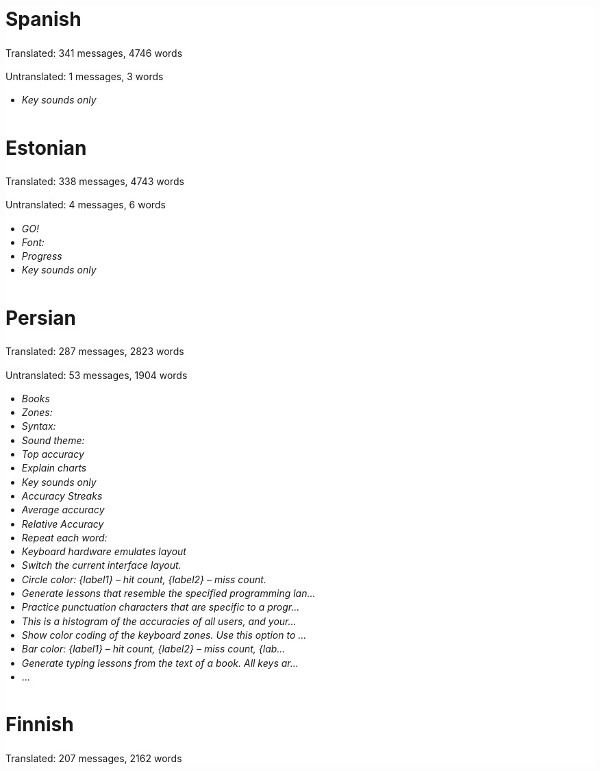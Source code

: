 # Spanish

Translated: 341 messages, 4746 words

Untranslated: 1 messages, 3 words

* *Key sounds only*

# Estonian

Translated: 338 messages, 4743 words

Untranslated: 4 messages, 6 words

* *GO!*
* *Font:*
* *Progress*
* *Key sounds only*

# Persian

Translated: 287 messages, 2823 words

Untranslated: 53 messages, 1904 words

* *Books*
* *Zones:*
* *Syntax:*
* *Sound theme:*
* *Top accuracy*
* *Explain charts*
* *Key sounds only*
* *Accuracy Streaks*
* *Average accuracy*
* *Relative Accuracy*
* *Repeat each word:*
* *Keyboard hardware emulates layout*
* *Switch the current interface layout.*
* *Circle color: {label1} – hit count, {label2} – miss count.*
* *Generate lessons that resemble the specified programming lan...*
* *Practice punctuation characters that are specific to a progr...*
* *This is a histogram of the accuracies of all users, and your...*
* *Show color coding of the keyboard zones. Use this option to ...*
* *Bar color: {label1} – hit count, {label2} – miss count, {lab...*
* *Generate typing lessons from the text of a book. All keys ar...*
* ...

# Finnish

Translated: 207 messages, 2162 words
